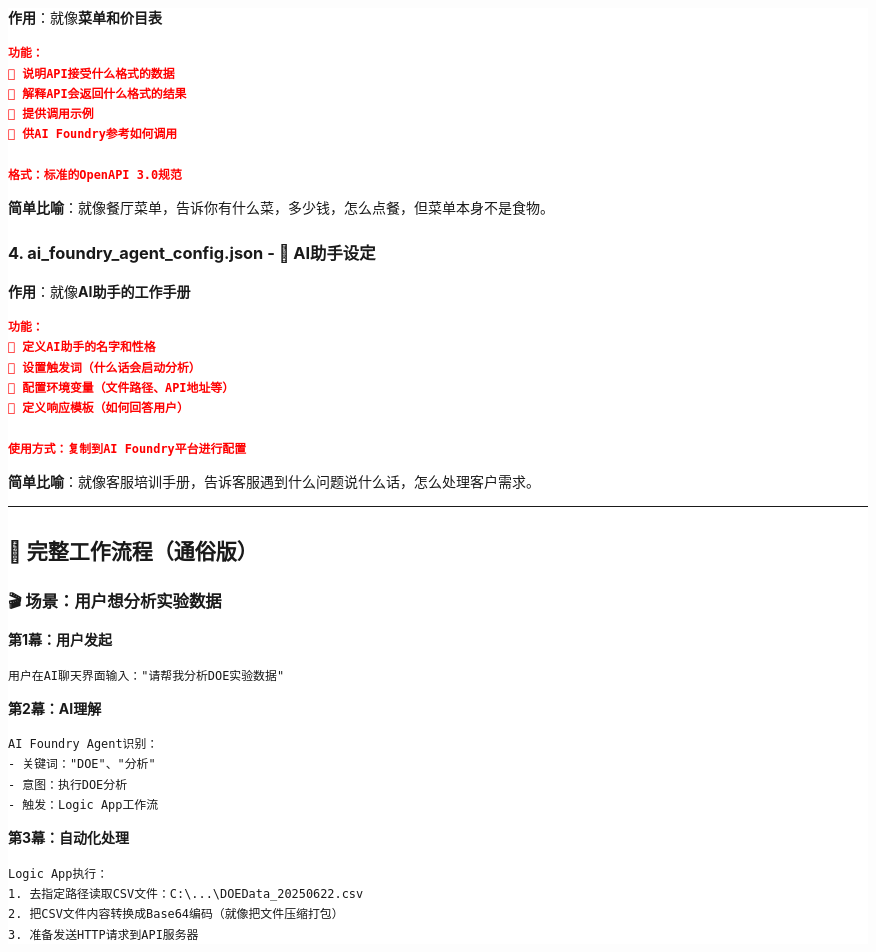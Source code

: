 **作用**：就像**菜单和价目表**
```json
功能：
📖 说明API接受什么格式的数据
📖 解释API会返回什么格式的结果  
📖 提供调用示例
📖 供AI Foundry参考如何调用

格式：标准的OpenAPI 3.0规范
```

**简单比喻**：就像餐厅菜单，告诉你有什么菜，多少钱，怎么点餐，但菜单本身不是食物。

### 4. **ai_foundry_agent_config.json** - 🤖 AI助手设定

**作用**：就像**AI助手的工作手册**
```json
功能：
🤖 定义AI助手的名字和性格
🤖 设置触发词（什么话会启动分析）
🤖 配置环境变量（文件路径、API地址等）
🤖 定义响应模板（如何回答用户）

使用方式：复制到AI Foundry平台进行配置
```

**简单比喻**：就像客服培训手册，告诉客服遇到什么问题说什么话，怎么处理客户需求。

---

## 🔄 完整工作流程（通俗版）

### 🎬 场景：用户想分析实验数据

**第1幕：用户发起**
```
用户在AI聊天界面输入："请帮我分析DOE实验数据"
```

**第2幕：AI理解**
```
AI Foundry Agent识别：
- 关键词："DOE"、"分析"
- 意图：执行DOE分析
- 触发：Logic App工作流
```

**第3幕：自动化处理**
```
Logic App执行：
1. 去指定路径读取CSV文件：C:\...\DOEData_20250622.csv
2. 把CSV文件内容转换成Base64编码（就像把文件压缩打包）
3. 准备发送HTTP请求到API服务器
```
